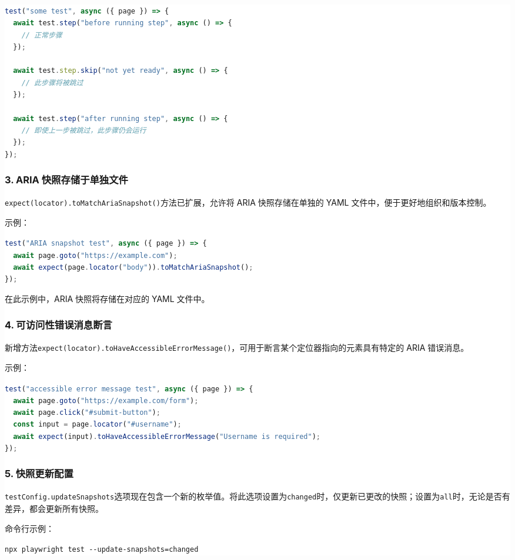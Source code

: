 ```javascript
test("some test", async ({ page }) => {
  await test.step("before running step", async () => {
    // 正常步骤
  });

  await test.step.skip("not yet ready", async () => {
    // 此步骤将被跳过
  });

  await test.step("after running step", async () => {
    // 即使上一步被跳过，此步骤仍会运行
  });
});
```

### 3. ARIA 快照存储于单独文件

`expect(locator).toMatchAriaSnapshot()`方法已扩展，允许将 ARIA 快照存储在单独的 YAML 文件中，便于更好地组织和版本控制。

示例：

```javascript
test("ARIA snapshot test", async ({ page }) => {
  await page.goto("https://example.com");
  await expect(page.locator("body")).toMatchAriaSnapshot();
});
```

在此示例中，ARIA 快照将存储在对应的 YAML 文件中。

### 4. 可访问性错误消息断言

新增方法`expect(locator).toHaveAccessibleErrorMessage()`，可用于断言某个定位器指向的元素具有特定的 ARIA 错误消息。

示例：

```javascript
test("accessible error message test", async ({ page }) => {
  await page.goto("https://example.com/form");
  await page.click("#submit-button");
  const input = page.locator("#username");
  await expect(input).toHaveAccessibleErrorMessage("Username is required");
});
```

### 5. 快照更新配置

`testConfig.updateSnapshots`选项现在包含一个新的枚举值。将此选项设置为`changed`时，仅更新已更改的快照；设置为`all`时，无论是否有差异，都会更新所有快照。

命令行示例：

```
npx playwright test --update-snapshots=changed

```
